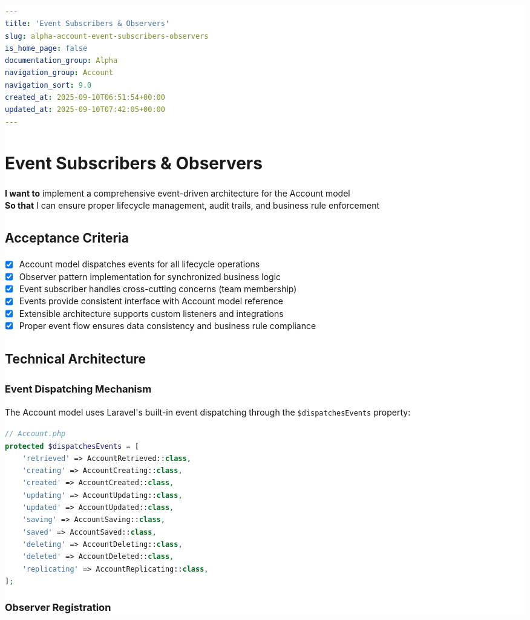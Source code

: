 ```yaml
---
title: 'Event Subscribers & Observers'
slug: alpha-account-event-subscribers-observers
is_home_page: false
documentation_group: Alpha
navigation_group: Account
navigation_sort: 9.0
created_at: 2025-09-10T06:51:54+00:00
updated_at: 2025-09-10T07:42:05+00:00
---
```


# Event Subscribers & Observers

**I want to** implement a comprehensive event-driven architecture for the Account model  
**So that** I can ensure proper lifecycle management, audit trails, and business rule enforcement

## Acceptance Criteria

- [x] Account model dispatches events for all lifecycle operations
- [x] Observer pattern implementation for synchronized business logic
- [x] Event subscriber handles cross-cutting concerns (team membership)
- [x] Events provide consistent interface with Account model reference
- [x] Extensible architecture supports custom listeners and integrations
- [x] Proper event flow ensures data consistency and business rule compliance

## Technical Architecture

### Event Dispatching Mechanism

The Account model uses Laravel's built-in event dispatching through the `$dispatchesEvents` property:

```php
// Account.php
protected $dispatchesEvents = [
    'retrieved' => AccountRetrieved::class,
    'creating' => AccountCreating::class,
    'created' => AccountCreated::class,
    'updating' => AccountUpdating::class,
    'updated' => AccountUpdated::class,
    'saving' => AccountSaving::class,
    'saved' => AccountSaved::class,
    'deleting' => AccountDeleting::class,
    'deleted' => AccountDeleted::class,
    'replicating' => AccountReplicating::class,
];
```

### Observer Registration
